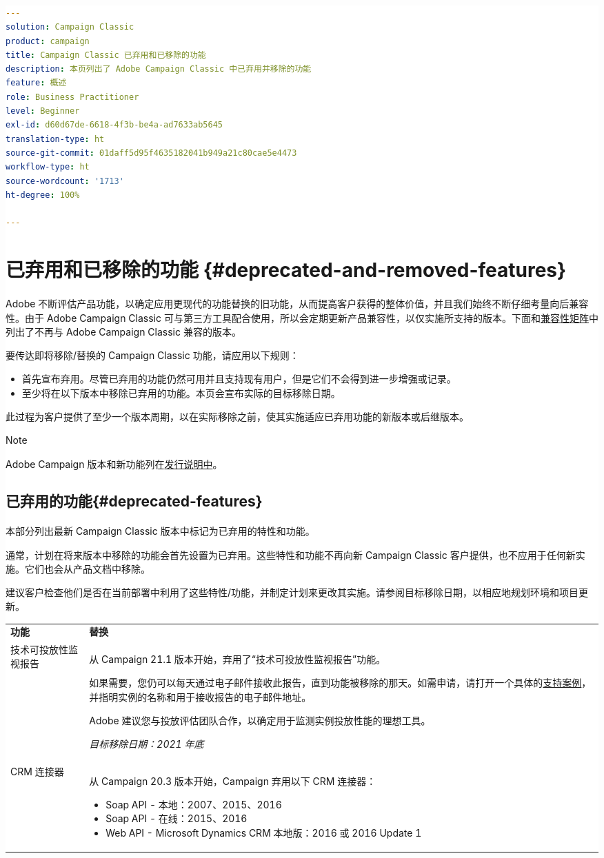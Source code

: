 ```yaml
---
solution: Campaign Classic
product: campaign
title: Campaign Classic 已弃用和已移除的功能
description: 本页列出了 Adobe Campaign Classic 中已弃用并移除的功能
feature: 概述
role: Business Practitioner
level: Beginner
exl-id: d60d67de-6618-4f3b-be4a-ad7633ab5645
translation-type: ht
source-git-commit: 01daff5d95f4635182041b949a21c80cae5e4473
workflow-type: ht
source-wordcount: '1713'
ht-degree: 100%

---
```


# 已弃用和已移除的功能 {#deprecated-and-removed-features}

Adobe 不断评估产品功能，以确定应用更现代的功能替换的旧功能，从而提高客户获得的整体价值，并且我们始终不断仔细考量向后兼容性。由于 Adobe Campaign Classic 可与第三方工具配合使用，所以会定期更新产品兼容性，以仅实施所支持的版本。下面和[兼容性矩阵](../../rn/using/compatibility-matrix.md)中列出了不再与 Adobe Campaign Classic 兼容的版本。

要传达即将移除/替换的 Campaign Classic 功能，请应用以下规则：

* 首先宣布弃用。尽管已弃用的功能仍然可用并且支持现有用户，但是它们不会得到进一步增强或记录。
* 至少将在以下版本中移除已弃用的功能。本页会宣布实际的目标移除日期。

此过程为客户提供了至少一个版本周期，以在实际移除之前，使其实施适应已弃用功能的新版本或后继版本。

>[!NOTE]
>Adobe Campaign 版本和新功能列在[发行说明中](../../rn/using/latest-release.md)。

## 已弃用的功能{#deprecated-features}

本部分列出最新 Campaign Classic 版本中标记为已弃用的特性和功能。

通常，计划在将来版本中移除的功能会首先设置为已弃用。这些特性和功能不再向新 Campaign Classic 客户提供，也不应用于任何新实施。它们也会从产品文档中移除。

建议客户检查他们是否在当前部署中利用了这些特性/功能，并制定计划来更改其实施。请参阅目标移除日期，以相应地规划环境和项目更新。

<table> 
 <tbody> 
   <tr>
   <td><strong>功能</strong></td>
   <td><strong>替换</strong></td>
  </tr>
    <tr>
  <td>技术可投放性监视报告<br></td>
   <td><p>从 Campaign 21.1 版本开始，弃用了“技术可投放性监视报告”功能。</p>
   <p>如果需要，您仍可以每天通过电子邮件接收此报告，直到功能被移除的那天。如需申请，请打开一个具体的<a href="https://helpx.adobe.com/cn/enterprise/admin-guide.html/enterprise/using/support-for-experience-cloud.ug.html">支持案例</a>，并指明实例的名称和用于接收报告的电子邮件地址。</p> 
   <p>Adobe 建议您与投放评估团队合作，以确定用于监测实例投放性能的理想工具。</p>
  <p><em>目标移除日期：2021 年底</em></p>
  </td>
 </tr>
  <tr>
  <td>CRM 连接器<br></td>
   <td><p>从 Campaign 20.3 版本开始，Campaign 弃用以下 CRM 连接器：</p>
   <ul>
   <li>Soap API - 本地：2007、2015、2016</li>
   <li>Soap API - 在线：2015、2016</li>
   <li>Web API - Microsoft Dynamics CRM 本地版：2016 或 2016 Update 1</li>